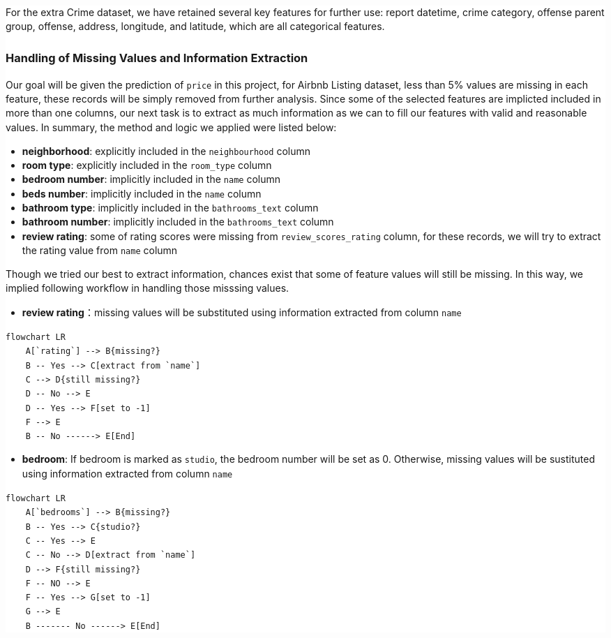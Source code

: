 
For the extra Crime dataset, we have retained several key features for further use: report datetime, crime category, offense parent group, offense, address, longitude, and latitude, which are all categorical features. 


### Handling of Missing Values and Information Extraction

Our goal will be given the prediction of `price` in this project, for Airbnb Listing dataset, less than 5% values are missing in each feature, these records will be simply removed from further analysis. Since some of the selected features are implicted included in more than one columns, our next task is to extract as much information as we can to fill our features with valid and reasonable values. In summary, the method and logic we applied were listed below:

* **neighborhood**: explicitly included in the `neighbourhood` column
* **room type**: explicitly included in the `room_type` column
* **bedroom number**: implicitly included in the `name` column
* **beds number**: implicitly included in the `name` column
* **bathroom type**: implicitly included in the `bathrooms_text` column
* **bathroom number**: implicitly included in the `bathrooms_text` column
* **review rating**: some of rating scores were missing from `review_scores_rating` column, for these records, we will try to extract the rating value from `name` column

Though we tried our best to extract information, chances exist that some of feature values will still be missing. In this way, we implied following workflow in handling those misssing values.

* **review rating**：missing values will be substituted using information extracted from column `name`

```mermaid
flowchart LR
    A[`rating`] --> B{missing?}
    B -- Yes --> C[extract from `name`]
    C --> D{still missing?}
    D -- No --> E
    D -- Yes --> F[set to -1]
    F --> E
    B -- No ------> E[End]
```

* **bedroom**: If bedroom is marked as `studio`, the bedroom number will be set as 0. Otherwise, missing values will be sustituted using information extracted from column `name`

```mermaid
flowchart LR
    A[`bedrooms`] --> B{missing?}
    B -- Yes --> C{studio?}
    C -- Yes --> E
    C -- No --> D[extract from `name`]
    D --> F{still missing?}
    F -- NO --> E
    F -- Yes --> G[set to -1]
    G --> E
    B ------- No ------> E[End]
```
